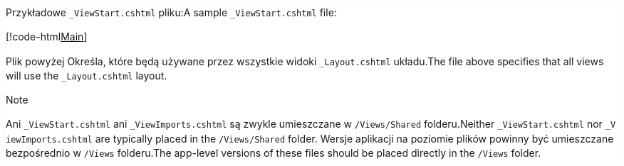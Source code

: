 <span data-ttu-id="c0620-168">Przykładowe `_ViewStart.cshtml` pliku:</span><span class="sxs-lookup"><span data-stu-id="c0620-168">A sample `_ViewStart.cshtml` file:</span></span>

[!code-html[Main](../../common/samples/WebApplication1/Views/_ViewStart.cshtml)]

<span data-ttu-id="c0620-169">Plik powyżej Określa, które będą używane przez wszystkie widoki `_Layout.cshtml` układu.</span><span class="sxs-lookup"><span data-stu-id="c0620-169">The file above specifies that all views will use the `_Layout.cshtml` layout.</span></span>

> [!NOTE]
> <span data-ttu-id="c0620-170">Ani `_ViewStart.cshtml` ani `_ViewImports.cshtml` są zwykle umieszczane w `/Views/Shared` folderu.</span><span class="sxs-lookup"><span data-stu-id="c0620-170">Neither `_ViewStart.cshtml` nor `_ViewImports.cshtml` are typically placed in the `/Views/Shared` folder.</span></span> <span data-ttu-id="c0620-171">Wersje aplikacji na poziomie plików powinny być umieszczane bezpośrednio w `/Views` folderu.</span><span class="sxs-lookup"><span data-stu-id="c0620-171">The app-level versions of these files should be placed directly in the `/Views` folder.</span></span>
